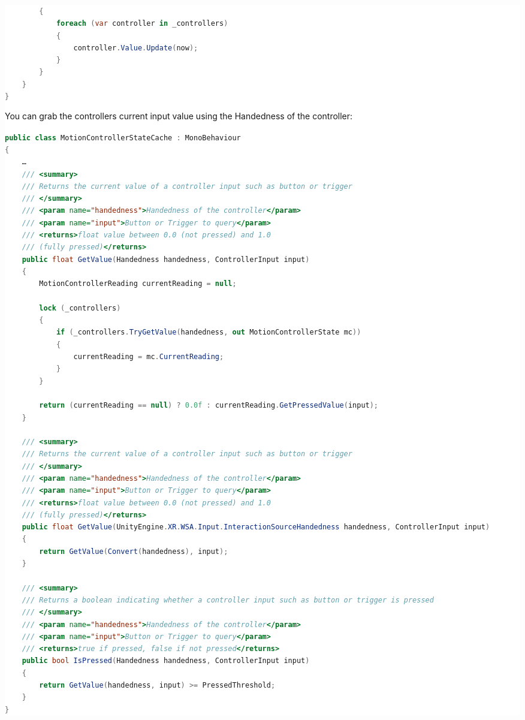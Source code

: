 ```csharp
        { 
            foreach (var controller in _controllers) 
            { 
                controller.Value.Update(now); 
            } 
        } 
    } 
} 
```

You can grab the controllers current input value using the Handedness of the controller: 

```csharp
public class MotionControllerStateCache : MonoBehaviour 
{ 
    … 
    /// <summary> 
    /// Returns the current value of a controller input such as button or trigger 
    /// </summary> 
    /// <param name="handedness">Handedness of the controller</param> 
    /// <param name="input">Button or Trigger to query</param> 
    /// <returns>float value between 0.0 (not pressed) and 1.0 
    /// (fully pressed)</returns> 
    public float GetValue(Handedness handedness, ControllerInput input) 
    { 
        MotionControllerReading currentReading = null; 

        lock (_controllers) 
        { 
            if (_controllers.TryGetValue(handedness, out MotionControllerState mc)) 
            { 
                currentReading = mc.CurrentReading; 
            } 
        } 

        return (currentReading == null) ? 0.0f : currentReading.GetPressedValue(input); 
    } 

    /// <summary> 
    /// Returns the current value of a controller input such as button or trigger 
    /// </summary> 
    /// <param name="handedness">Handedness of the controller</param> 
    /// <param name="input">Button or Trigger to query</param> 
    /// <returns>float value between 0.0 (not pressed) and 1.0 
    /// (fully pressed)</returns> 
    public float GetValue(UnityEngine.XR.WSA.Input.InteractionSourceHandedness handedness, ControllerInput input) 
    { 
        return GetValue(Convert(handedness), input); 
    } 

    /// <summary> 
    /// Returns a boolean indicating whether a controller input such as button or trigger is pressed 
    /// </summary> 
    /// <param name="handedness">Handedness of the controller</param> 
    /// <param name="input">Button or Trigger to query</param> 
    /// <returns>true if pressed, false if not pressed</returns> 
    public bool IsPressed(Handedness handedness, ControllerInput input) 
    { 
        return GetValue(handedness, input) >= PressedThreshold; 
    } 
} 
```
